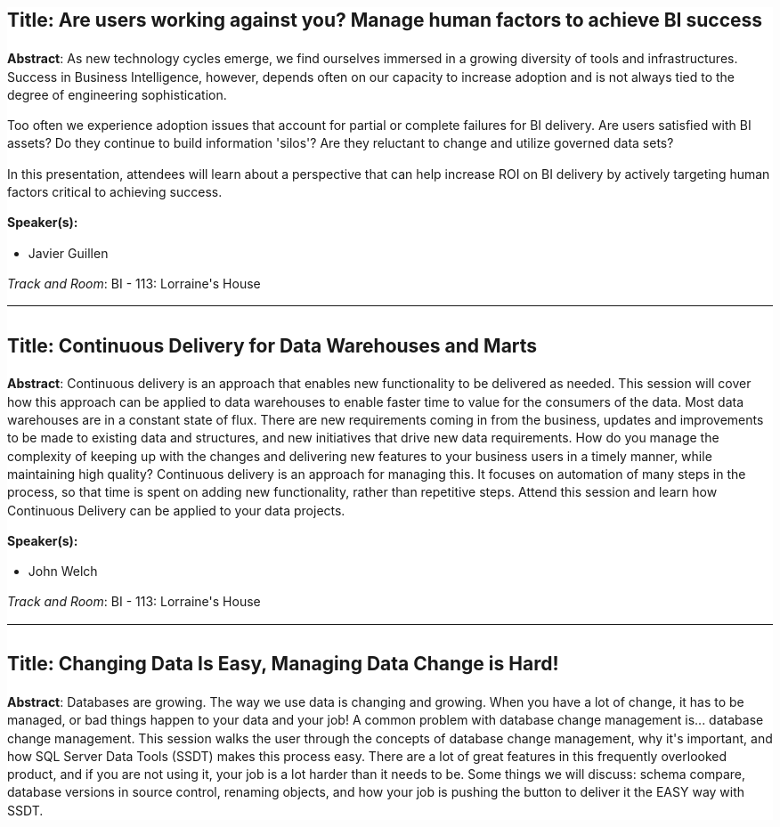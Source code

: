  
## Title: Are users working against you? Manage human factors to achieve BI success
 
**Abstract**:
As new technology cycles emerge, we find ourselves immersed in a growing diversity of tools and infrastructures. Success in Business Intelligence, however, depends often on our capacity to increase adoption and is not always tied to the degree of engineering sophistication. 

Too often we experience adoption issues that account for partial or complete failures for BI delivery.  Are users satisfied with BI assets?  Do they continue to build information 'silos'?  Are they reluctant to change and utilize governed data sets?

In this presentation, attendees will learn about a perspective that can help increase ROI on BI delivery by actively targeting human factors critical to achieving success.
 
**Speaker(s):**
- Javier Guillen
 
*Track and Room*: BI - 113: Lorraine's House
 
----------------------------------------------------------------------------------- 
 
 
## Title: Continuous Delivery for Data Warehouses and Marts
 
**Abstract**:
Continuous delivery is an approach that enables new functionality to be delivered as needed. This session will cover how this approach can be applied to data warehouses to enable faster time to value for the consumers of the data.
Most data warehouses are in a constant state of flux. There are new requirements coming in from the business, updates and improvements to be made to existing data and structures, and new initiatives that drive new data requirements. How do you manage the complexity of keeping up with the changes and delivering new features to your business users in a timely manner, while maintaining high quality? Continuous delivery is an approach for managing this. It focuses on automation of many steps in the process, so that time is spent on adding new functionality, rather than repetitive steps. Attend this session and learn how Continuous Delivery can be applied to your data projects.

 
**Speaker(s):**
- John Welch
 
*Track and Room*: BI - 113: Lorraine's House
 
----------------------------------------------------------------------------------- 
 
 
## Title: Changing Data Is Easy, Managing Data Change is Hard!
 
**Abstract**:
Databases are growing.  The way we use data is changing and growing.  When you have a lot of change, it has to be managed, or bad things happen to your data and your job!  A common problem with database change management is... database change management.  This session walks the user through the concepts of database change management, why it's important, and how SQL Server Data Tools (SSDT) makes this process easy.  There are a lot of great features in this frequently overlooked product, and if you are not using it, your job is a lot harder than it needs to be.  Some things we will discuss: schema compare, database versions in source control, renaming objects, and how your job is pushing the button to deliver it the EASY way with SSDT.
 